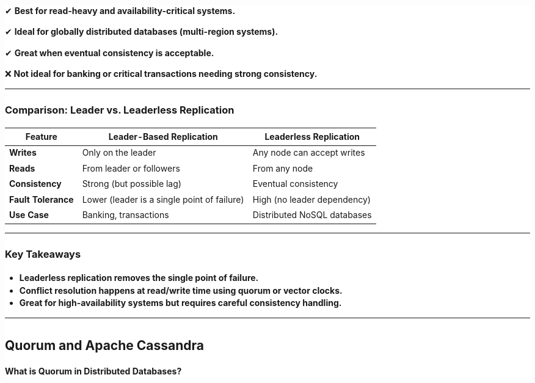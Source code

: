 ✔ **Best for read-heavy and availability-critical systems.**

✔ **Ideal for globally distributed databases (multi-region systems).**

✔ **Great when eventual consistency is acceptable.**

❌ **Not ideal for banking or critical transactions needing strong consistency.**

---

### **Comparison: Leader vs. Leaderless Replication**

| Feature             | **Leader-Based Replication**                | **Leaderless Replication**  |
| ------------------- | ------------------------------------------- | --------------------------- |
| **Writes**          | Only on the leader                          | Any node can accept writes  |
| **Reads**           | From leader or followers                    | From any node               |
| **Consistency**     | Strong (but possible lag)                   | Eventual consistency        |
| **Fault Tolerance** | Lower (leader is a single point of failure) | High (no leader dependency) |
| **Use Case**        | Banking, transactions                       | Distributed NoSQL databases |

---

### **Key Takeaways**

- **Leaderless replication removes the single point of failure.**
- **Conflict resolution happens at read/write time using quorum or vector clocks.**
- **Great for high-availability systems but requires careful consistency handling.**

---

## **Quorum and Apache Cassandra**

**What is Quorum in Distributed Databases?**
